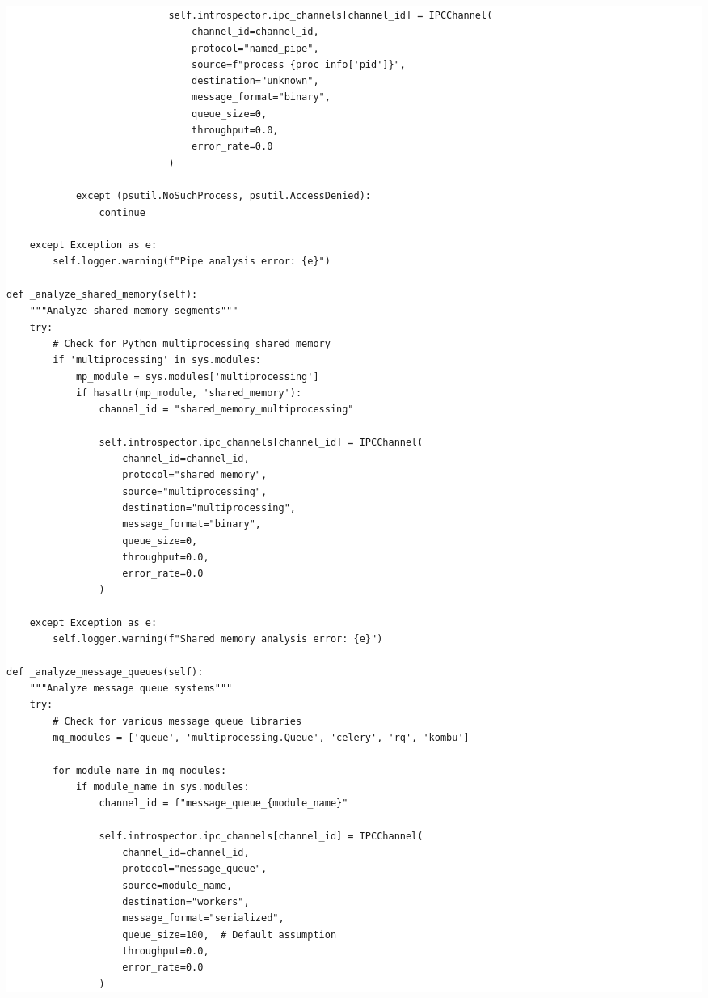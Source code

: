                                 self.introspector.ipc_channels[channel_id] = IPCChannel(
                                    channel_id=channel_id,
                                    protocol="named_pipe",
                                    source=f"process_{proc_info['pid']}",
                                    destination="unknown",
                                    message_format="binary",
                                    queue_size=0,
                                    throughput=0.0,
                                    error_rate=0.0
                                )

                except (psutil.NoSuchProcess, psutil.AccessDenied):
                    continue

        except Exception as e:
            self.logger.warning(f"Pipe analysis error: {e}")

    def _analyze_shared_memory(self):
        """Analyze shared memory segments"""
        try:
            # Check for Python multiprocessing shared memory
            if 'multiprocessing' in sys.modules:
                mp_module = sys.modules['multiprocessing']
                if hasattr(mp_module, 'shared_memory'):
                    channel_id = "shared_memory_multiprocessing"

                    self.introspector.ipc_channels[channel_id] = IPCChannel(
                        channel_id=channel_id,
                        protocol="shared_memory",
                        source="multiprocessing",
                        destination="multiprocessing",
                        message_format="binary",
                        queue_size=0,
                        throughput=0.0,
                        error_rate=0.0
                    )

        except Exception as e:
            self.logger.warning(f"Shared memory analysis error: {e}")

    def _analyze_message_queues(self):
        """Analyze message queue systems"""
        try:
            # Check for various message queue libraries
            mq_modules = ['queue', 'multiprocessing.Queue', 'celery', 'rq', 'kombu']

            for module_name in mq_modules:
                if module_name in sys.modules:
                    channel_id = f"message_queue_{module_name}"

                    self.introspector.ipc_channels[channel_id] = IPCChannel(
                        channel_id=channel_id,
                        protocol="message_queue",
                        source=module_name,
                        destination="workers",
                        message_format="serialized",
                        queue_size=100,  # Default assumption
                        throughput=0.0,
                        error_rate=0.0
                    )
